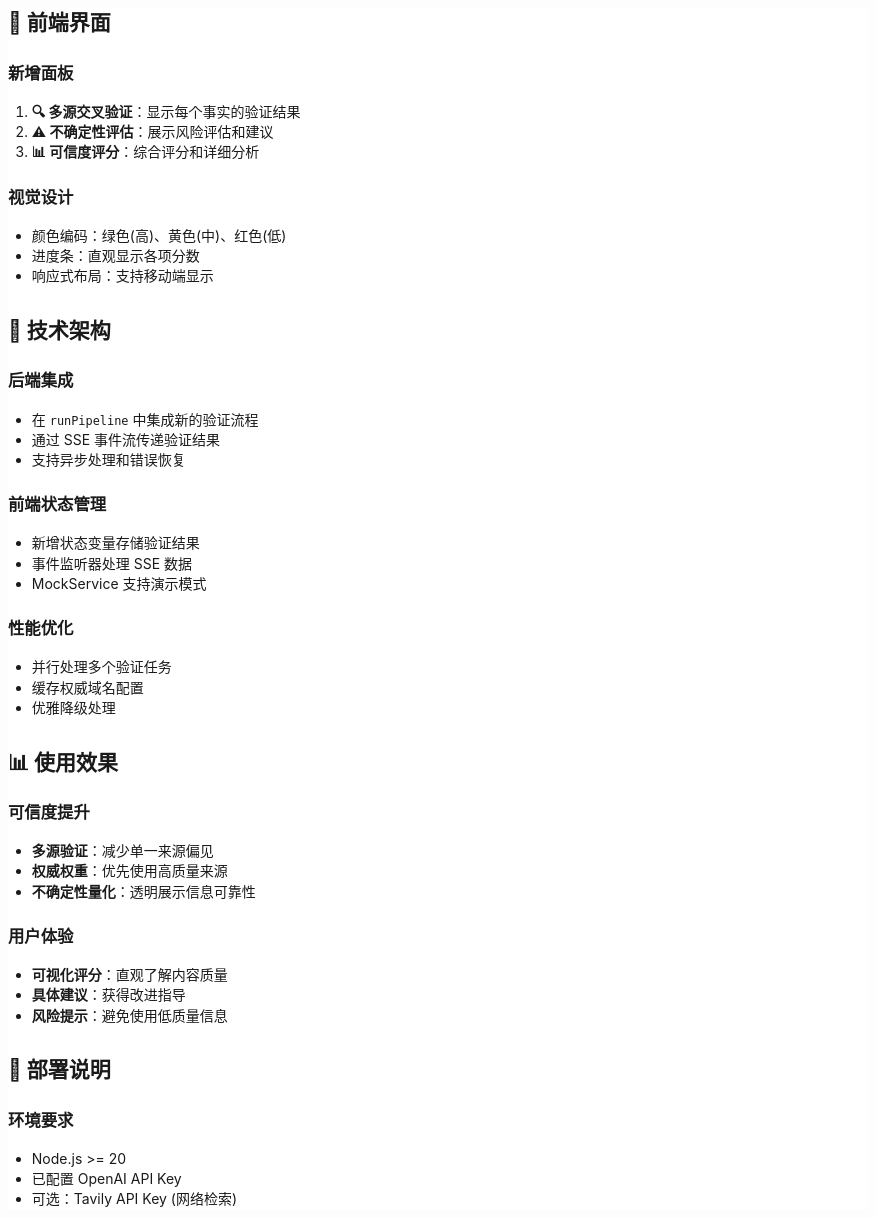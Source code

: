 ## 🎨 前端界面

### 新增面板
1. **🔍 多源交叉验证**：显示每个事实的验证结果
2. **⚠️ 不确定性评估**：展示风险评估和建议
3. **📊 可信度评分**：综合评分和详细分析

### 视觉设计
- 颜色编码：绿色(高)、黄色(中)、红色(低)
- 进度条：直观显示各项分数
- 响应式布局：支持移动端显示

## 🔧 技术架构

### 后端集成
- 在 `runPipeline` 中集成新的验证流程
- 通过 SSE 事件流传递验证结果
- 支持异步处理和错误恢复

### 前端状态管理
- 新增状态变量存储验证结果
- 事件监听器处理 SSE 数据
- MockService 支持演示模式

### 性能优化
- 并行处理多个验证任务
- 缓存权威域名配置
- 优雅降级处理

## 📊 使用效果

### 可信度提升
- **多源验证**：减少单一来源偏见
- **权威权重**：优先使用高质量来源
- **不确定性量化**：透明展示信息可靠性

### 用户体验
- **可视化评分**：直观了解内容质量
- **具体建议**：获得改进指导
- **风险提示**：避免使用低质量信息

## 🚀 部署说明

### 环境要求
- Node.js >= 20
- 已配置 OpenAI API Key
- 可选：Tavily API Key (网络检索)
